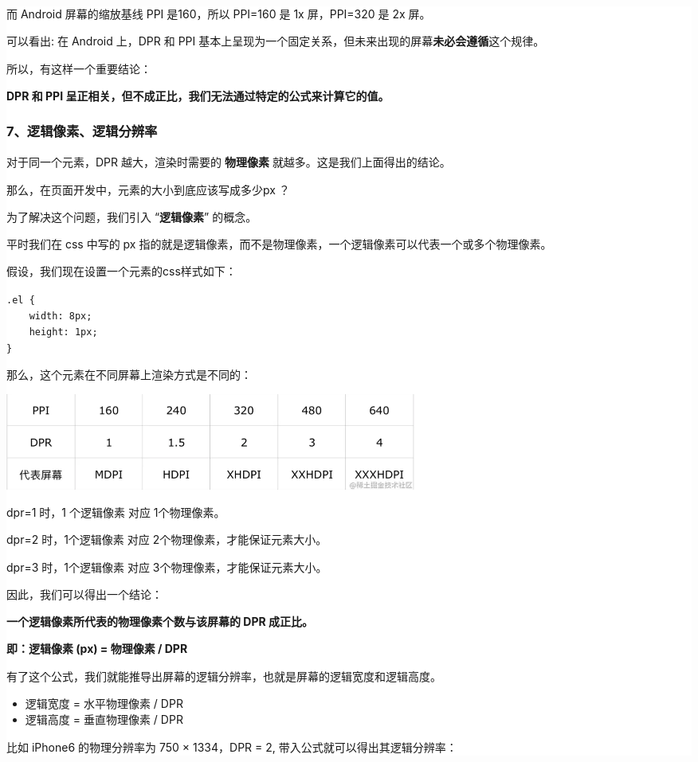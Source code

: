 而 Android 屏幕的缩放基线 PPI 是160，所以 PPI=160 是 1x 屏，PPI=320 是 2x 屏。

 可以看出: 在 Android 上，DPR 和 PPI 基本上呈现为一个固定关系，但未来出现的屏幕**未必会遵循**这个规律。

所以，有这样一个重要结论：

**DPR 和 PPI 呈正相关，但不成正比，我们无法通过特定的公式来计算它的值。**

### 7、逻辑像素、逻辑分辨率

对于同一个元素，DPR 越大，渲染时需要的 **物理像素** 就越多。这是我们上面得出的结论。

那么，在页面开发中，元素的大小到底应该写成多少px ？

为了解决这个问题，我们引入 “**逻辑像素**” 的概念。

平时我们在 css 中写的 px 指的就是逻辑像素，而不是物理像素，一个逻辑像素可以代表一个或多个物理像素。

假设，我们现在设置一个元素的css样式如下：

```
.el { 
	width: 8px; 
	height: 1px; 
}
```

那么，这个元素在不同屏幕上渲染方式是不同的：

<img src="01viewport到底是什么？/image-20220627092539893.png" alt="image-20220627092539893" style="zoom:50%;" />

dpr=1 时，1 个逻辑像素 对应 1个物理像素。

dpr=2 时，1个逻辑像素 对应 2个物理像素，才能保证元素大小。

dpr=3 时，1个逻辑像素 对应 3个物理像素，才能保证元素大小。

因此，我们可以得出一个结论：

**一个逻辑像素所代表的物理像素个数与该屏幕的 DPR 成正比。**

**即：逻辑像素 (px) = 物理像素 / DPR**

有了这个公式，我们就能推导出屏幕的逻辑分辨率，也就是屏幕的逻辑宽度和逻辑高度。

- 逻辑宽度 = 水平物理像素 / DPR
- 逻辑高度 = 垂直物理像素 / DPR

比如 iPhone6 的物理分辨率为 750 × 1334，DPR = 2, 带入公式就可以得出其逻辑分辨率：
